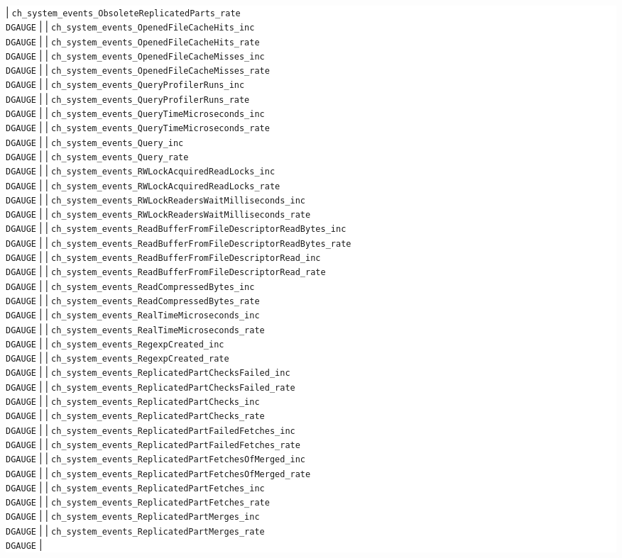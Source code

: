 | `ch_system_events_ObsoleteReplicatedParts_rate`<br/>`DGAUGE` |
| `ch_system_events_OpenedFileCacheHits_inc`<br/>`DGAUGE` |
| `ch_system_events_OpenedFileCacheHits_rate`<br/>`DGAUGE` |
| `ch_system_events_OpenedFileCacheMisses_inc`<br/>`DGAUGE` |
| `ch_system_events_OpenedFileCacheMisses_rate`<br/>`DGAUGE` |
| `ch_system_events_QueryProfilerRuns_inc`<br/>`DGAUGE` |
| `ch_system_events_QueryProfilerRuns_rate`<br/>`DGAUGE` |
| `ch_system_events_QueryTimeMicroseconds_inc`<br/>`DGAUGE` |
| `ch_system_events_QueryTimeMicroseconds_rate`<br/>`DGAUGE` |
| `ch_system_events_Query_inc`<br/>`DGAUGE` |
| `ch_system_events_Query_rate`<br/>`DGAUGE` |
| `ch_system_events_RWLockAcquiredReadLocks_inc`<br/>`DGAUGE` |
| `ch_system_events_RWLockAcquiredReadLocks_rate`<br/>`DGAUGE` |
| `ch_system_events_RWLockReadersWaitMilliseconds_inc`<br/>`DGAUGE` |
| `ch_system_events_RWLockReadersWaitMilliseconds_rate`<br/>`DGAUGE` |
| `ch_system_events_ReadBufferFromFileDescriptorReadBytes_inc`<br/>`DGAUGE` |
| `ch_system_events_ReadBufferFromFileDescriptorReadBytes_rate`<br/>`DGAUGE` |
| `ch_system_events_ReadBufferFromFileDescriptorRead_inc`<br/>`DGAUGE` |
| `ch_system_events_ReadBufferFromFileDescriptorRead_rate`<br/>`DGAUGE` |
| `ch_system_events_ReadCompressedBytes_inc`<br/>`DGAUGE` |
| `ch_system_events_ReadCompressedBytes_rate`<br/>`DGAUGE` |
| `ch_system_events_RealTimeMicroseconds_inc`<br/>`DGAUGE` |
| `ch_system_events_RealTimeMicroseconds_rate`<br/>`DGAUGE` |
| `ch_system_events_RegexpCreated_inc`<br/>`DGAUGE` |
| `ch_system_events_RegexpCreated_rate`<br/>`DGAUGE` |
| `ch_system_events_ReplicatedPartChecksFailed_inc`<br/>`DGAUGE` |
| `ch_system_events_ReplicatedPartChecksFailed_rate`<br/>`DGAUGE` |
| `ch_system_events_ReplicatedPartChecks_inc`<br/>`DGAUGE` |
| `ch_system_events_ReplicatedPartChecks_rate`<br/>`DGAUGE` |
| `ch_system_events_ReplicatedPartFailedFetches_inc`<br/>`DGAUGE` |
| `ch_system_events_ReplicatedPartFailedFetches_rate`<br/>`DGAUGE` |
| `ch_system_events_ReplicatedPartFetchesOfMerged_inc`<br/>`DGAUGE` |
| `ch_system_events_ReplicatedPartFetchesOfMerged_rate`<br/>`DGAUGE` |
| `ch_system_events_ReplicatedPartFetches_inc`<br/>`DGAUGE` |
| `ch_system_events_ReplicatedPartFetches_rate`<br/>`DGAUGE` |
| `ch_system_events_ReplicatedPartMerges_inc`<br/>`DGAUGE` |
| `ch_system_events_ReplicatedPartMerges_rate`<br/>`DGAUGE` |